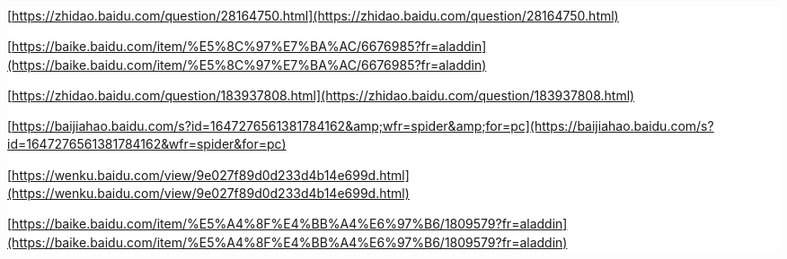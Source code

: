 [https://zhidao.baidu.com/question/28164750.html](https://zhidao.baidu.com/question/28164750.html)

[https://baike.baidu.com/item/%E5%8C%97%E7%BA%AC/6676985?fr=aladdin](https://baike.baidu.com/item/%E5%8C%97%E7%BA%AC/6676985?fr=aladdin)

[https://zhidao.baidu.com/question/183937808.html](https://zhidao.baidu.com/question/183937808.html)

[https://baijiahao.baidu.com/s?id=1647276561381784162&amp;wfr=spider&amp;for=pc](https://baijiahao.baidu.com/s?id=1647276561381784162&wfr=spider&for=pc)

[https://wenku.baidu.com/view/9e027f89d0d233d4b14e699d.html](https://wenku.baidu.com/view/9e027f89d0d233d4b14e699d.html)

[https://baike.baidu.com/item/%E5%A4%8F%E4%BB%A4%E6%97%B6/1809579?fr=aladdin](https://baike.baidu.com/item/%E5%A4%8F%E4%BB%A4%E6%97%B6/1809579?fr=aladdin)
